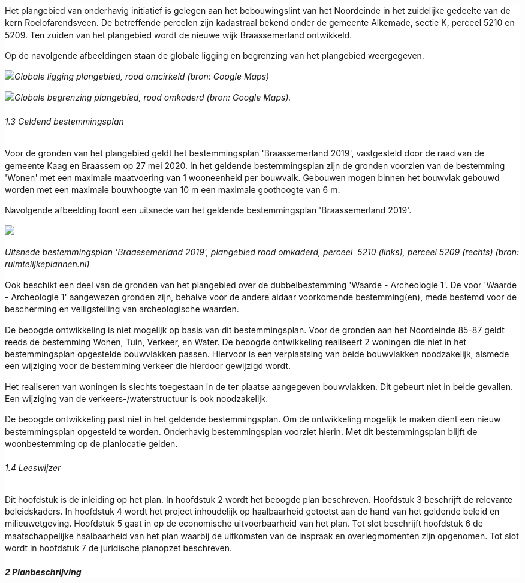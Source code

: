 Het plangebied van onderhavig initiatief is gelegen aan het bebouwingslint van het Noordeinde in het zuidelijke gedeelte van de kern Roelofarendsveen. De betreffende percelen zijn kadastraal bekend onder de gemeente Alkemade, sectie K, perceel 5210 en 5209\. Ten zuiden van het plangebied wordt de nieuwe wijk Braassemerland ontwikkeld.

Op de navolgende afbeeldingen staan de globale ligging en begrenzing van het plangebied weergegeven.

![](i_NL.IMRO.1884.BPNOORDEINDE8587-VAS1_afbeelding1.jpg)*Globale ligging plangebied, rood omcirkeld (bron: Google Maps)*

![](i_NL.IMRO.1884.BPNOORDEINDE8587-VAS1_afbeelding2.jpg)*Globale begrenzing plangebied, rood omkaderd (bron: Google Maps).*

###### 1\.3 Geldend bestemmingsplan

Voor de gronden van het plangebied geldt het bestemmingsplan 'Braassemerland 2019', vastgesteld door de raad van de gemeente Kaag en Braassem op 27 mei 2020\. In het geldende bestemmingsplan zijn de gronden voorzien van de bestemming 'Wonen' met een maximale maatvoering van 1 wooneenheid per bouwvalk. Gebouwen mogen binnen het bouwvlak gebouwd worden met een maximale bouwhoogte van 10 m een maximale goothoogte van 6 m.

Navolgende afbeelding toont een uitsnede van het geldende bestemmingsplan 'Braassemerland 2019'.

![](i_NL.IMRO.1884.BPNOORDEINDE8587-VAS1_afbeelding13.jpg)

*Uitsnede bestemmingsplan 'Braassemerland 2019', plangebied rood omkaderd, perceel  5210 (links), perceel 5209 (rechts) (bron: ruimtelijkeplannen.nl)*

Ook beschikt een deel van de gronden van het plangebied over de dubbelbestemming 'Waarde \- Archeologie 1'. De voor 'Waarde \- Archeologie 1' aangewezen gronden zijn, behalve voor de andere aldaar voorkomende bestemming(en), mede bestemd voor de bescherming en veiligstelling van archeologische waarden.

De beoogde ontwikkeling is niet mogelijk op basis van dit bestemmingsplan. Voor de gronden aan het Noordeinde 85\-87 geldt reeds de bestemming Wonen, Tuin, Verkeer, en Water. De beoogde ontwikkeling realiseert 2 woningen die niet in het bestemmingsplan opgestelde bouwvlakken passen. Hiervoor is een verplaatsing van beide bouwvlakken noodzakelijk, alsmede een wijziging voor de bestemming verkeer die hierdoor gewijzigd wordt.

Het realiseren van woningen is slechts toegestaan in de ter plaatse aangegeven bouwvlakken. Dit gebeurt niet in beide gevallen. Een wijziging van de verkeers\-/waterstructuur is ook noodzakelijk.

De beoogde ontwikkeling past niet in het geldende bestemmingsplan. Om de ontwikkeling mogelijk te maken dient een nieuw bestemmingsplan opgesteld te worden. Onderhavig bestemmingsplan voorziet hierin. Met dit bestemmingsplan blijft de woonbestemming op de planlocatie gelden.

###### 1\.4 Leeswijzer

Dit hoofdstuk is de inleiding op het plan. In hoofdstuk 2 wordt het beoogde plan beschreven. Hoofdstuk 3 beschrijft de relevante beleidskaders. In hoofdstuk 4 wordt het project inhoudelijk op haalbaarheid getoetst aan de hand van het geldende beleid en milieuwetgeving. Hoofdstuk 5 gaat in op de economische uitvoerbaarheid van het plan. Tot slot beschrijft hoofdstuk 6 de maatschappelijke haalbaarheid van het plan waarbij de uitkomsten van de inspraak en overlegmomenten zijn opgenomen. Tot slot wordt in hoofdstuk 7 de juridische planopzet beschreven.

##### 2 Planbeschrijving
